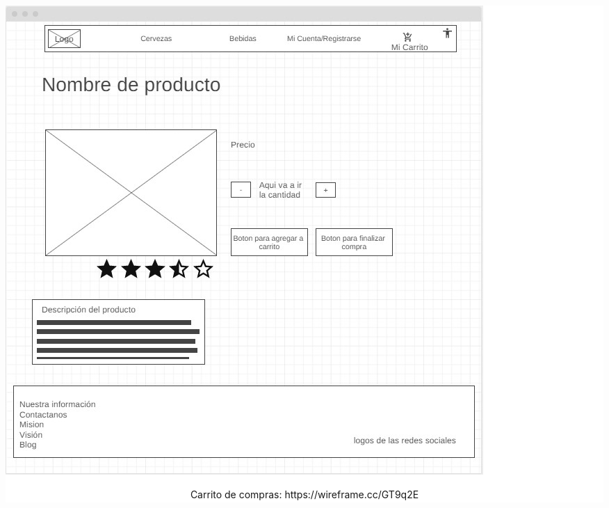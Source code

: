   <img width=" " height=" " src="https://github.com/ricardovazquez03/Grupo_4_BrothersBeer/blob/main/wireframes/DetalleDeProducto.jpg">
</p>

<p align="center"> Carrito de compras: https://wireframe.cc/GT9q2E
  
<p align="center">